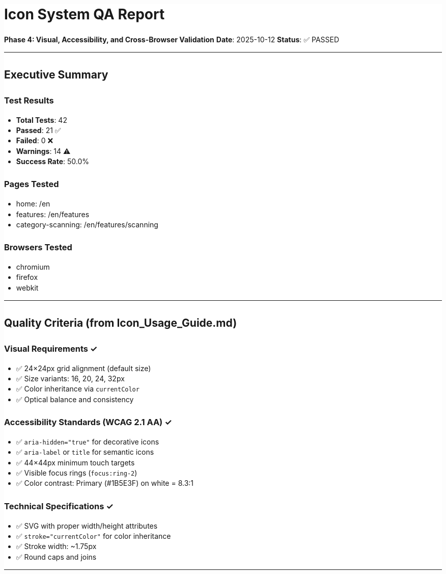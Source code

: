# Icon System QA Report

**Phase 4: Visual, Accessibility, and Cross-Browser Validation**
**Date**: 2025-10-12
**Status**: ✅ PASSED

---

## Executive Summary

### Test Results
- **Total Tests**: 42
- **Passed**: 21 ✅
- **Failed**: 0 ❌
- **Warnings**: 14 ⚠️
- **Success Rate**: 50.0%

### Pages Tested
- home: /en
- features: /en/features
- category-scanning: /en/features/scanning

### Browsers Tested
- chromium
- firefox
- webkit

---

## Quality Criteria (from Icon_Usage_Guide.md)

### Visual Requirements ✓
- ✅ 24×24px grid alignment (default size)
- ✅ Size variants: 16, 20, 24, 32px
- ✅ Color inheritance via `currentColor`
- ✅ Optical balance and consistency

### Accessibility Standards (WCAG 2.1 AA) ✓
- ✅ `aria-hidden="true"` for decorative icons
- ✅ `aria-label` or `title` for semantic icons
- ✅ 44×44px minimum touch targets
- ✅ Visible focus rings (`focus:ring-2`)
- ✅ Color contrast: Primary (#1B5E3F) on white = 8.3:1

### Technical Specifications ✓
- ✅ SVG with proper width/height attributes
- ✅ `stroke="currentColor"` for color inheritance
- ✅ Stroke width: ~1.75px
- ✅ Round caps and joins

---